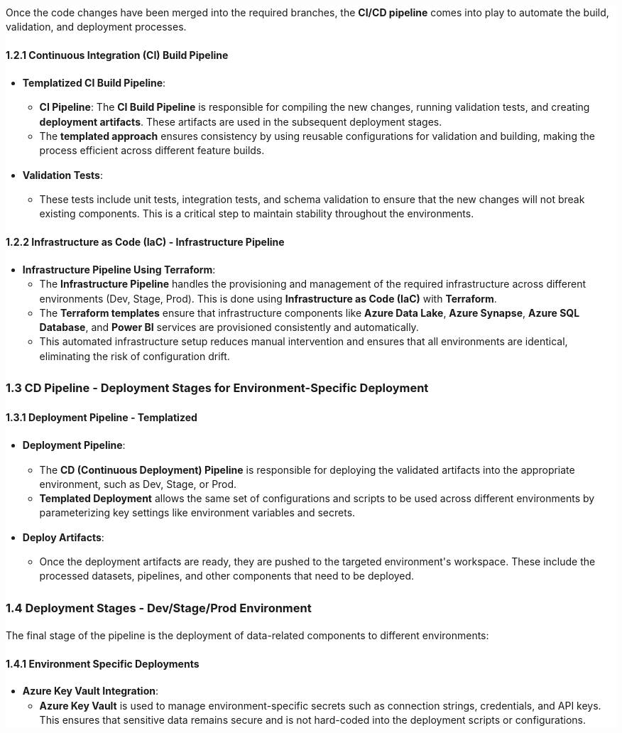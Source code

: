 Once the code changes have been merged into the required branches, the **CI/CD pipeline** comes into play to automate the build, validation, and deployment processes.

#### **1.2.1 Continuous Integration (CI) Build Pipeline**

- **Templatized CI Build Pipeline**:
  - **CI Pipeline**: The **CI Build Pipeline** is responsible for compiling the new changes, running validation tests, and creating **deployment artifacts**. These artifacts are used in the subsequent deployment stages.
  - The **templated approach** ensures consistency by using reusable configurations for validation and building, making the process efficient across different feature builds.

- **Validation Tests**:
  - These tests include unit tests, integration tests, and schema validation to ensure that the new changes will not break existing components. This is a critical step to maintain stability throughout the environments.

#### **1.2.2 Infrastructure as Code (IaC) - Infrastructure Pipeline**

- **Infrastructure Pipeline Using Terraform**:
  - The **Infrastructure Pipeline** handles the provisioning and management of the required infrastructure across different environments (Dev, Stage, Prod). This is done using **Infrastructure as Code (IaC)** with **Terraform**.
  - The **Terraform templates** ensure that infrastructure components like **Azure Data Lake**, **Azure Synapse**, **Azure SQL Database**, and **Power BI** services are provisioned consistently and automatically.
  - This automated infrastructure setup reduces manual intervention and ensures that all environments are identical, eliminating the risk of configuration drift.

### **1.3 CD Pipeline - Deployment Stages for Environment-Specific Deployment**

#### **1.3.1 Deployment Pipeline - Templatized**

- **Deployment Pipeline**:
  - The **CD (Continuous Deployment) Pipeline** is responsible for deploying the validated artifacts into the appropriate environment, such as Dev, Stage, or Prod.
  - **Templated Deployment** allows the same set of configurations and scripts to be used across different environments by parameterizing key settings like environment variables and secrets.

- **Deploy Artifacts**:
  - Once the deployment artifacts are ready, they are pushed to the targeted environment's workspace. These include the processed datasets, pipelines, and other components that need to be deployed.

### **1.4 Deployment Stages - Dev/Stage/Prod Environment**

The final stage of the pipeline is the deployment of data-related components to different environments:

#### **1.4.1 Environment Specific Deployments**

- **Azure Key Vault Integration**:
  - **Azure Key Vault** is used to manage environment-specific secrets such as connection strings, credentials, and API keys. This ensures that sensitive data remains secure and is not hard-coded into the deployment scripts or configurations.

